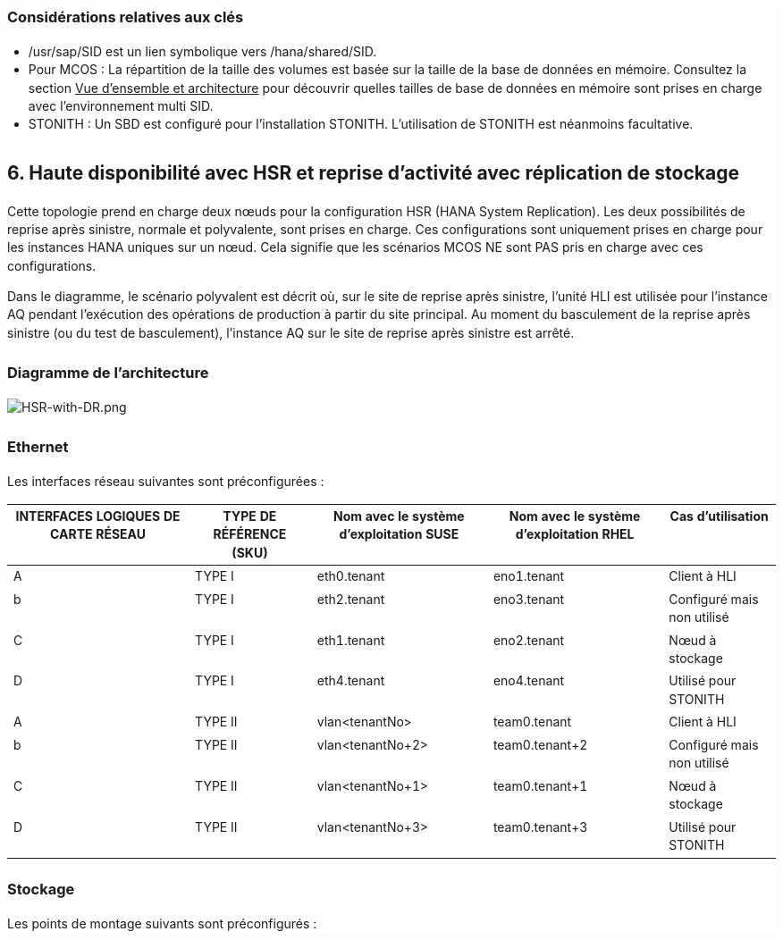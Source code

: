 ### <a name="key-considerations"></a>Considérations relatives aux clés
- /usr/sap/SID est un lien symbolique vers /hana/shared/SID.
- Pour MCOS : La répartition de la taille des volumes est basée sur la taille de la base de données en mémoire. Consultez la section [Vue d’ensemble et architecture](https://docs.microsoft.com/azure/virtual-machines/workloads/sap/hana-overview-architecture) pour découvrir quelles tailles de base de données en mémoire sont prises en charge avec l’environnement multi SID.
- STONITH : Un SBD est configuré pour l’installation STONITH. L’utilisation de STONITH est néanmoins facultative.


## <a name="6-high-availability-with-hsr-and-dr-with-storage-replication"></a>6. Haute disponibilité avec HSR et reprise d’activité avec réplication de stockage
 
Cette topologie prend en charge deux nœuds pour la configuration HSR (HANA System Replication). Les deux possibilités de reprise après sinistre, normale et polyvalente, sont prises en charge. Ces configurations sont uniquement prises en charge pour les instances HANA uniques sur un nœud. Cela signifie que les scénarios MCOS NE sont PAS pris en charge avec ces configurations.

Dans le diagramme, le scénario polyvalent est décrit où, sur le site de reprise après sinistre, l’unité HLI est utilisée pour l’instance AQ pendant l’exécution des opérations de production à partir du site principal. Au moment du basculement de la reprise après sinistre (ou du test de basculement), l’instance AQ sur le site de reprise après sinistre est arrêté. 



### <a name="architecture-diagram"></a>Diagramme de l’architecture  

![HSR-with-DR.png](media/hana-supported-scenario/HSR-with-DR.png)

### <a name="ethernet"></a>Ethernet
Les interfaces réseau suivantes sont préconfigurées :

| INTERFACES LOGIQUES DE CARTE RÉSEAU | TYPE DE RÉFÉRENCE (SKU) | Nom avec le système d’exploitation SUSE | Nom avec le système d’exploitation RHEL | Cas d’utilisation|
| --- | --- | --- | --- | --- |
| A | TYPE I | eth0.tenant | eno1.tenant | Client à HLI |
| b | TYPE I | eth2.tenant | eno3.tenant | Configuré mais non utilisé |
| C | TYPE I | eth1.tenant | eno2.tenant | Nœud à stockage |
| D | TYPE I | eth4.tenant | eno4.tenant | Utilisé pour STONITH |
| A | TYPE II | vlan\<tenantNo> | team0.tenant | Client à HLI |
| b | TYPE II | vlan\<tenantNo+2> | team0.tenant+2 | Configuré mais non utilisé |
| C | TYPE II | vlan\<tenantNo+1> | team0.tenant+1 | Nœud à stockage |
| D | TYPE II | vlan\<tenantNo+3> | team0.tenant+3 | Utilisé pour STONITH |

### <a name="storage"></a>Stockage
Les points de montage suivants sont préconfigurés :
